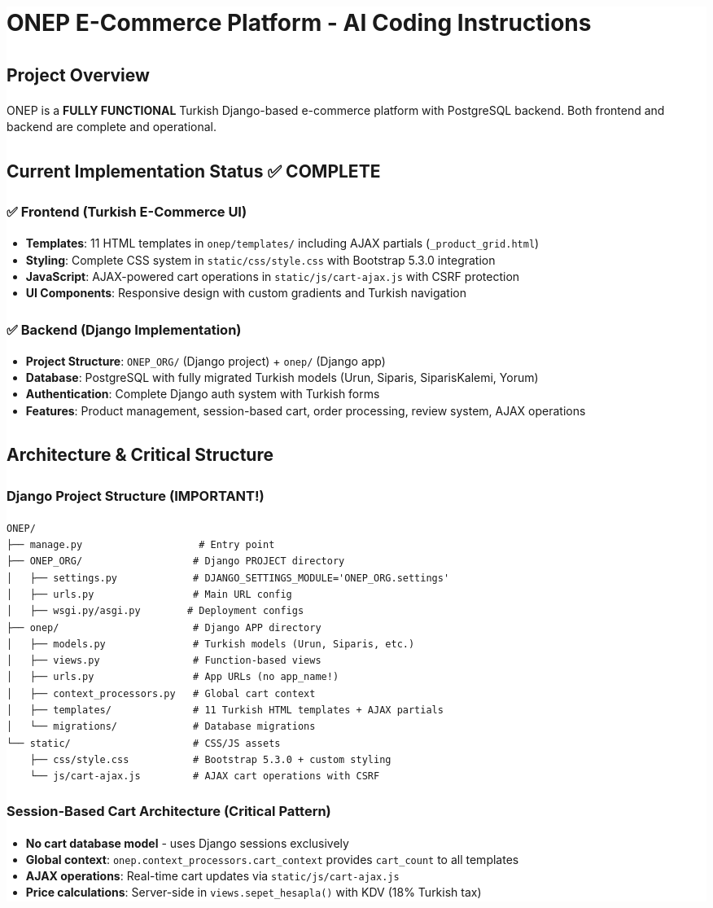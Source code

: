 # ONEP E-Commerce Platform - AI Coding Instructions

## Project Overview
ONEP is a **FULLY FUNCTIONAL** Turkish Django-based e-commerce platform with PostgreSQL backend. Both frontend and backend are complete and operational.

## Current Implementation Status ✅ COMPLETE

### ✅ Frontend (Turkish E-Commerce UI)
- **Templates**: 11 HTML templates in `onep/templates/` including AJAX partials (`_product_grid.html`)
- **Styling**: Complete CSS system in `static/css/style.css` with Bootstrap 5.3.0 integration
- **JavaScript**: AJAX-powered cart operations in `static/js/cart-ajax.js` with CSRF protection
- **UI Components**: Responsive design with custom gradients and Turkish navigation

### ✅ Backend (Django Implementation)
- **Project Structure**: `ONEP_ORG/` (Django project) + `onep/` (Django app)
- **Database**: PostgreSQL with fully migrated Turkish models (Urun, Siparis, SiparisKalemi, Yorum)
- **Authentication**: Complete Django auth system with Turkish forms
- **Features**: Product management, session-based cart, order processing, review system, AJAX operations

## Architecture & Critical Structure

### Django Project Structure (IMPORTANT!)
```
ONEP/
├── manage.py                    # Entry point
├── ONEP_ORG/                   # Django PROJECT directory
│   ├── settings.py             # DJANGO_SETTINGS_MODULE='ONEP_ORG.settings'
│   ├── urls.py                 # Main URL config
│   ├── wsgi.py/asgi.py        # Deployment configs
├── onep/                       # Django APP directory
│   ├── models.py               # Turkish models (Urun, Siparis, etc.)
│   ├── views.py                # Function-based views
│   ├── urls.py                 # App URLs (no app_name!)
│   ├── context_processors.py   # Global cart context
│   ├── templates/              # 11 Turkish HTML templates + AJAX partials
│   └── migrations/             # Database migrations
└── static/                     # CSS/JS assets
    ├── css/style.css           # Bootstrap 5.3.0 + custom styling
    └── js/cart-ajax.js         # AJAX cart operations with CSRF
```

### Session-Based Cart Architecture (Critical Pattern)
- **No cart database model** - uses Django sessions exclusively
- **Global context**: `onep.context_processors.cart_context` provides `cart_count` to all templates
- **AJAX operations**: Real-time cart updates via `static/js/cart-ajax.js`
- **Price calculations**: Server-side in `views.sepet_hesapla()` with KDV (18% Turkish tax)

